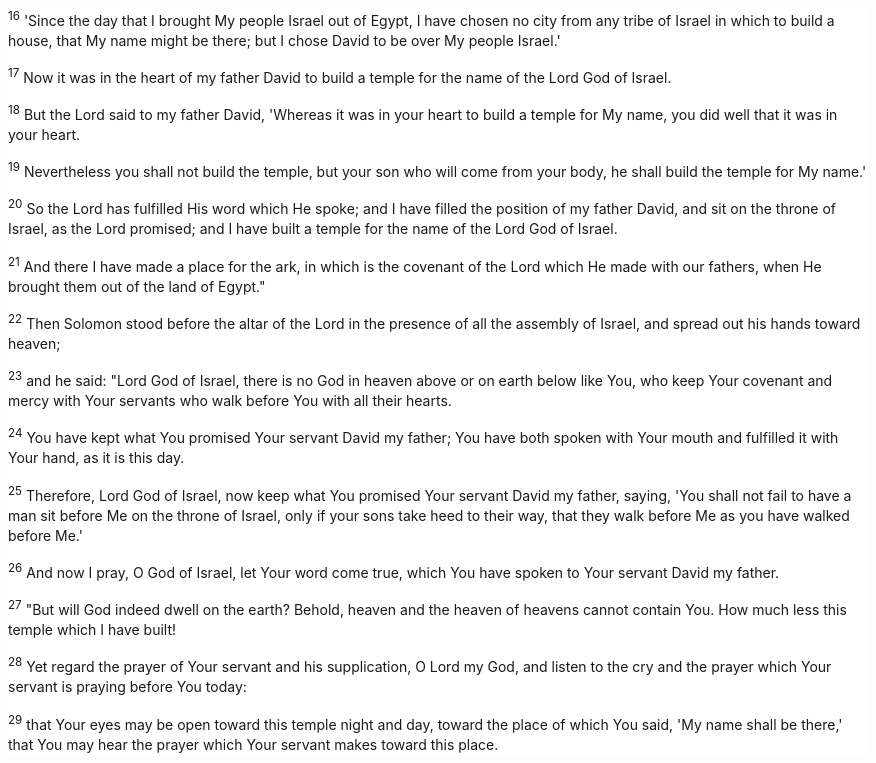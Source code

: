 <sup>16</sup> 
'Since the day that I brought My people Israel out of Egypt, I have chosen no city from any tribe of Israel in which to build a house, that My name might be there; but I chose David to be over My people Israel.' 

<sup>17</sup> 
Now it was in the heart of my father David to build a temple for the name of the Lord God of Israel. 

<sup>18</sup> 
But the Lord said to my father David, 'Whereas it was in your heart to build a temple for My name, you did well that it was in your heart. 

<sup>19</sup> 
Nevertheless you shall not build the temple, but your son who will come from your body, he shall build the temple for My name.' 

<sup>20</sup> 
So the Lord has fulfilled His word which He spoke; and I have filled the position of my father David, and sit on the throne of Israel, as the Lord promised; and I have built a temple for the name of the Lord God of Israel. 

<sup>21</sup> 
And there I have made a place for the ark, in which is the covenant of the Lord which He made with our fathers, when He brought them out of the land of Egypt." 

<sup>22</sup> 
Then Solomon stood before the altar of the Lord in the presence of all the assembly of Israel, and spread out his hands toward heaven; 

<sup>23</sup> 
and he said: "Lord God of Israel, there is no God in heaven above or on earth below like You, who keep Your covenant and mercy with Your servants who walk before You with all their hearts. 

<sup>24</sup> 
You have kept what You promised Your servant David my father; You have both spoken with Your mouth and fulfilled it with Your hand, as it is this day. 

<sup>25</sup> 
Therefore, Lord God of Israel, now keep what You promised Your servant David my father, saying, 'You shall not fail to have a man sit before Me on the throne of Israel, only if your sons take heed to their way, that they walk before Me as you have walked before Me.' 

<sup>26</sup> 
And now I pray, O God of Israel, let Your word come true, which You have spoken to Your servant David my father. 

<sup>27</sup> 
"But will God indeed dwell on the earth? Behold, heaven and the heaven of heavens cannot contain You. How much less this temple which I have built! 

<sup>28</sup> 
Yet regard the prayer of Your servant and his supplication, O Lord my God, and listen to the cry and the prayer which Your servant is praying before You today: 

<sup>29</sup> 
that Your eyes may be open toward this temple night and day, toward the place of which You said, 'My name shall be there,' that You may hear the prayer which Your servant makes toward this place. 
